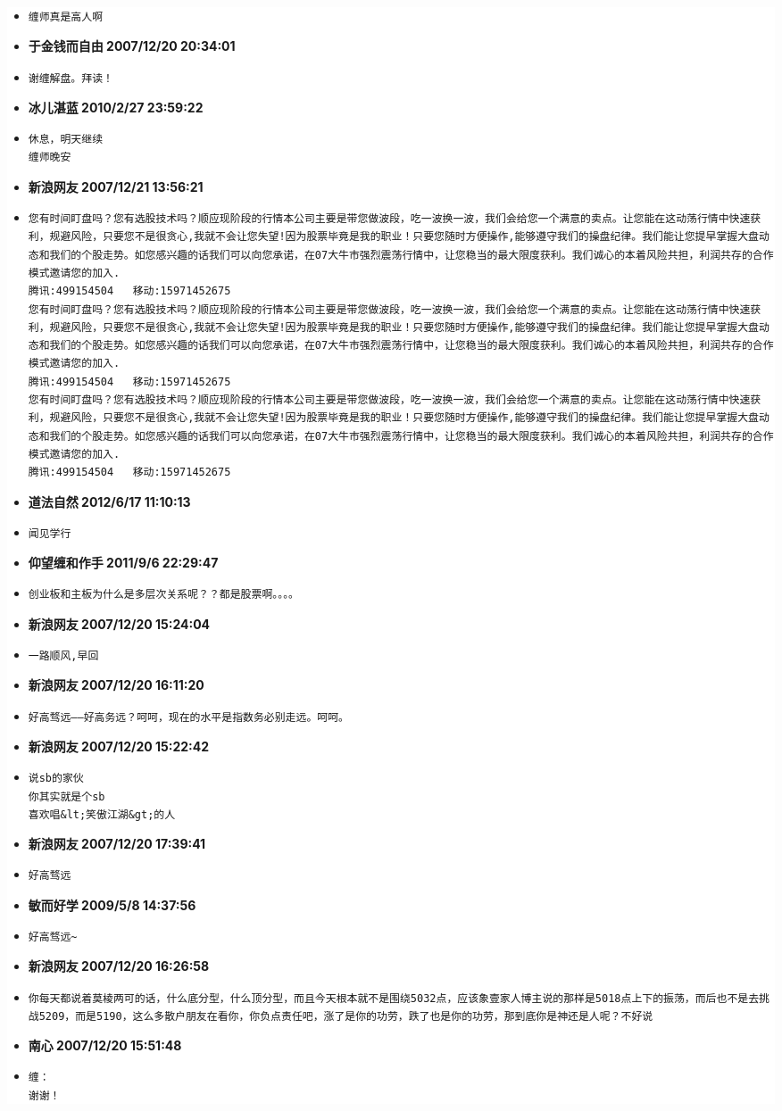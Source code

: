 - ```
  缠师真是高人啊
  ```
- **于金钱而自由 2007/12/20 20:34:01**
- ```
  谢缠解盘。拜读！
  ```
- **冰儿湛蓝 2010/2/27 23:59:22**
- ```
  休息，明天继续
  缠师晚安 
  ```
- **新浪网友 2007/12/21 13:56:21**
- ```
  您有时间盯盘吗？您有选股技术吗？顺应现阶段的行情本公司主要是带您做波段，吃一波换一波，我们会给您一个满意的卖点。让您能在这动荡行情中快速获利，规避风险，只要您不是很贪心,我就不会让您失望!因为股票毕竟是我的职业！只要您随时方便操作,能够遵守我们的操盘纪律。我们能让您提早掌握大盘动态和我们的个股走势。如您感兴趣的话我们可以向您承诺，在07大牛市强烈震荡行情中，让您稳当的最大限度获利。我们诚心的本着风险共担，利润共存的合作模式邀请您的加入.     
  腾讯:499154504   移动:15971452675
  您有时间盯盘吗？您有选股技术吗？顺应现阶段的行情本公司主要是带您做波段，吃一波换一波，我们会给您一个满意的卖点。让您能在这动荡行情中快速获利，规避风险，只要您不是很贪心,我就不会让您失望!因为股票毕竟是我的职业！只要您随时方便操作,能够遵守我们的操盘纪律。我们能让您提早掌握大盘动态和我们的个股走势。如您感兴趣的话我们可以向您承诺，在07大牛市强烈震荡行情中，让您稳当的最大限度获利。我们诚心的本着风险共担，利润共存的合作模式邀请您的加入.     
  腾讯:499154504   移动:15971452675
  您有时间盯盘吗？您有选股技术吗？顺应现阶段的行情本公司主要是带您做波段，吃一波换一波，我们会给您一个满意的卖点。让您能在这动荡行情中快速获利，规避风险，只要您不是很贪心,我就不会让您失望!因为股票毕竟是我的职业！只要您随时方便操作,能够遵守我们的操盘纪律。我们能让您提早掌握大盘动态和我们的个股走势。如您感兴趣的话我们可以向您承诺，在07大牛市强烈震荡行情中，让您稳当的最大限度获利。我们诚心的本着风险共担，利润共存的合作模式邀请您的加入.     
  腾讯:499154504   移动:15971452675
  ```
- **道法自然 2012/6/17 11:10:13**
- ```
  闻见学行
  ```
- **仰望缠和作手 2011/9/6 22:29:47**
- ```
  创业板和主板为什么是多层次关系呢？？都是股票啊。。。。
  ```
- **新浪网友 2007/12/20 15:24:04**
- ```
  一路顺风,早回
  ```
- **新浪网友 2007/12/20 16:11:20**
- ```
  好高骛远――好高务远？呵呵，现在的水平是指数务必别走远。呵呵。
  ```
- **新浪网友 2007/12/20 15:22:42**
- ```
  说sb的家伙
  你其实就是个sb
  喜欢唱&lt;笑傲江湖&gt;的人
  ```
- **新浪网友 2007/12/20 17:39:41**
- ```
  好高骛远
  ```
- **敏而好学 2009/5/8 14:37:56**
- ```
  好高骛远~
  ```
- **新浪网友 2007/12/20 16:26:58**
- ```
  你每天都说着莫棱两可的话，什么底分型，什么顶分型，而且今天根本就不是围绕5032点，应该象壹家人博主说的那样是5018点上下的振荡，而后也不是去挑战5209，而是5190，这么多散户朋友在看你，你负点责任吧，涨了是你的功劳，跌了也是你的功劳，那到底你是神还是人呢？不好说
  ```
- **南心 2007/12/20 15:51:48**
- ```
  缠：
  谢谢！